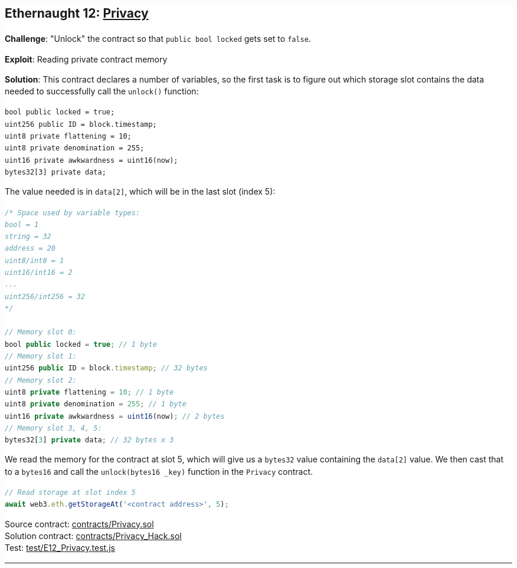 ## Ethernaught 12: [Privacy](https://ethernaut.openzeppelin.com/level/0x11343d543778213221516D004ED82C45C3c8788B)

**Challenge**: "Unlock" the contract so that ```public bool locked``` gets set to ```false```.

**Exploit**: Reading private contract memory

**Solution**: This contract declares a number of variables, so the first task is to figure out which storage slot contains the data needed to successfully call the ```unlock()``` function:

```solidity
bool public locked = true;
uint256 public ID = block.timestamp;
uint8 private flattening = 10;
uint8 private denomination = 255;
uint16 private awkwardness = uint16(now);
bytes32[3] private data;
```
The value needed is in ```data[2]```, which will be in the last slot (index 5):

```javascript
/* Space used by variable types:
bool = 1  
string = 32  
address = 20  
uint8/int8 = 1  
uint16/int16 = 2  
...  
uint256/int256 = 32  
*/

// Memory slot 0:
bool public locked = true; // 1 byte
// Memory slot 1:
uint256 public ID = block.timestamp; // 32 bytes
// Memory slot 2:
uint8 private flattening = 10; // 1 byte
uint8 private denomination = 255; // 1 byte
uint16 private awkwardness = uint16(now); // 2 bytes
// Memory slot 3, 4, 5:
bytes32[3] private data; // 32 bytes x 3
```
We read the memory for the contract at slot 5, which will give us a ```bytes32``` value containing the ```data[2]``` value. We then cast that to a ```bytes16``` and call the ```unlock(bytes16 _key)``` function in the ```Privacy``` contract.

```javascript
// Read storage at slot index 5
await web3.eth.getStorageAt('<contract address>', 5);
```

Source contract: [contracts/Privacy.sol](contracts/Privacy.sol)  
Solution contract: [contracts/Privacy_Hack.sol](contracts/Privacy_Hack.sol)  
Test: [test/E12_Privacy.test.js](test/E12_Privacy.test.js)

---